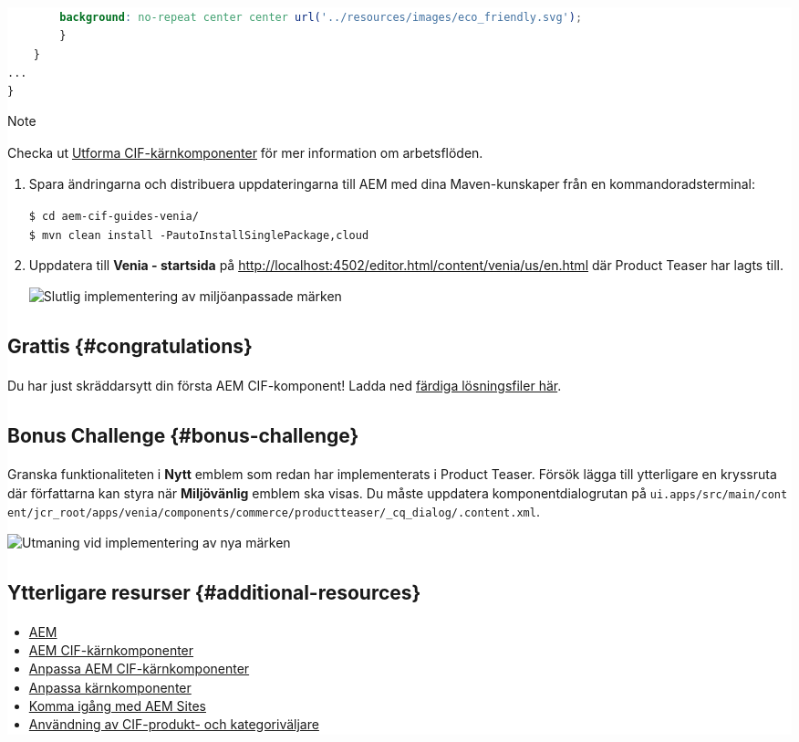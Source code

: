    ```scss
           background: no-repeat center center url('../resources/images/eco_friendly.svg');
           }
       }
   ...
   }
   ```

   >[!NOTE]
   >
   > Checka ut [Utforma CIF-kärnkomponenter](./style-cif-component.md) för mer information om arbetsflöden.

1. Spara ändringarna och distribuera uppdateringarna till AEM med dina Maven-kunskaper från en kommandoradsterminal:

   ```shell
   $ cd aem-cif-guides-venia/
   $ mvn clean install -PautoInstallSinglePackage,cloud
   ```

1. Uppdatera till **Venia - startsida** på [http://localhost:4502/editor.html/content/venia/us/en.html](http://localhost:4502/editor.html/content/venia/us/en.html) där Product Teaser har lagts till.

   ![Slutlig implementering av miljöanpassade märken](../assets/customize-cif-components/final-product-teaser-eco-badge.png)

## Grattis {#congratulations}

Du har just skräddarsytt din första AEM CIF-komponent! Ladda ned [färdiga lösningsfiler här](../assets/customize-cif-components/customize-cif-component-SOLUTION_FILES.zip).

## Bonus Challenge {#bonus-challenge}

Granska funktionaliteten i **Nytt** emblem som redan har implementerats i Product Teaser. Försök lägga till ytterligare en kryssruta där författarna kan styra när **Miljövänlig** emblem ska visas. Du måste uppdatera komponentdialogrutan på `ui.apps/src/main/content/jcr_root/apps/venia/components/commerce/productteaser/_cq_dialog/.content.xml`.

![Utmaning vid implementering av nya märken](../assets/customize-cif-components/new-badge-implementation-challenge.png)

## Ytterligare resurser {#additional-resources}

- [AEM](https://experienceleague.adobe.com/docs/experience-manager-core-components/using/developing/archetype/overview.html)
- [AEM CIF-kärnkomponenter](https://github.com/adobe/aem-core-cif-components)
- [Anpassa AEM CIF-kärnkomponenter](https://github.com/adobe/aem-core-cif-components/wiki/Customizing-CIF-Core-Components)
- [Anpassa kärnkomponenter](https://experienceleague.adobe.com/docs/experience-manager-core-components/using/developing/customizing.html)
- [Komma igång med AEM Sites](https://experienceleague.adobe.com/docs/experience-manager-learn/getting-started-wknd-tutorial-develop/overview.html)
- [Användning av CIF-produkt- och kategoriväljare](use-cif-pickers.md)
